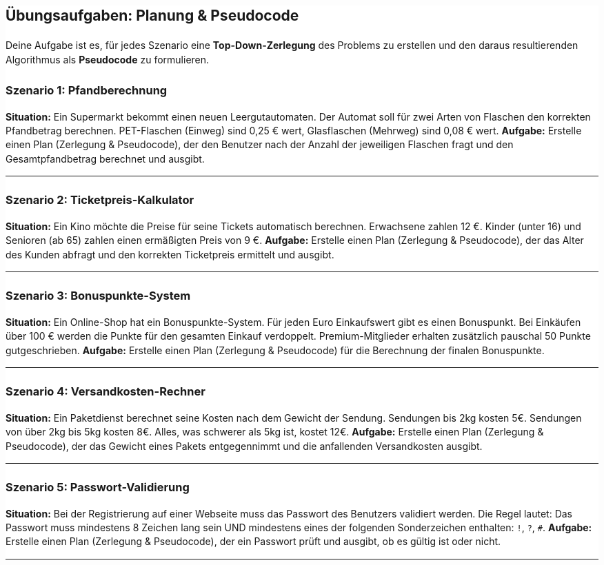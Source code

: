 ## Übungsaufgaben: Planung & Pseudocode

Deine Aufgabe ist es, für jedes Szenario eine **Top-Down-Zerlegung** des Problems zu erstellen und den daraus resultierenden Algorithmus als **Pseudocode** zu formulieren.

### **Szenario 1: Pfandberechnung**

**Situation:** Ein Supermarkt bekommt einen neuen Leergutautomaten. Der Automat soll für zwei Arten von Flaschen den korrekten Pfandbetrag berechnen. PET-Flaschen (Einweg) sind 0,25 € wert, Glasflaschen (Mehrweg) sind 0,08 € wert.
**Aufgabe:** Erstelle einen Plan (Zerlegung & Pseudocode), der den Benutzer nach der Anzahl der jeweiligen Flaschen fragt und den Gesamtpfandbetrag berechnet und ausgibt.

-----

### **Szenario 2: Ticketpreis-Kalkulator**

**Situation:** Ein Kino möchte die Preise für seine Tickets automatisch berechnen. Erwachsene zahlen 12 €. Kinder (unter 16) und Senioren (ab 65) zahlen einen ermäßigten Preis von 9 €.
**Aufgabe:** Erstelle einen Plan (Zerlegung & Pseudocode), der das Alter des Kunden abfragt und den korrekten Ticketpreis ermittelt und ausgibt.

-----

### **Szenario 3: Bonuspunkte-System**

**Situation:** Ein Online-Shop hat ein Bonuspunkte-System. Für jeden Euro Einkaufswert gibt es einen Bonuspunkt. Bei Einkäufen über 100 € werden die Punkte für den gesamten Einkauf verdoppelt. Premium-Mitglieder erhalten zusätzlich pauschal 50 Punkte gutgeschrieben.
**Aufgabe:** Erstelle einen Plan (Zerlegung & Pseudocode) für die Berechnung der finalen Bonuspunkte.

-----

### **Szenario 4: Versandkosten-Rechner**

**Situation:** Ein Paketdienst berechnet seine Kosten nach dem Gewicht der Sendung. Sendungen bis 2kg kosten 5€. Sendungen von über 2kg bis 5kg kosten 8€. Alles, was schwerer als 5kg ist, kostet 12€.
**Aufgabe:** Erstelle einen Plan (Zerlegung & Pseudocode), der das Gewicht eines Pakets entgegennimmt und die anfallenden Versandkosten ausgibt.

-----

### **Szenario 5: Passwort-Validierung**

**Situation:** Bei der Registrierung auf einer Webseite muss das Passwort des Benutzers validiert werden. Die Regel lautet: Das Passwort muss mindestens 8 Zeichen lang sein UND mindestens eines der folgenden Sonderzeichen enthalten: `!`, `?`, `#`.
**Aufgabe:** Erstelle einen Plan (Zerlegung & Pseudocode), der ein Passwort prüft und ausgibt, ob es gültig ist oder nicht.

---
